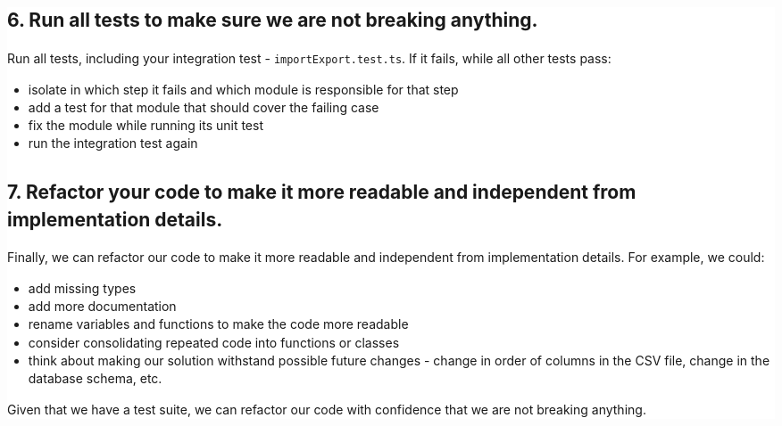 ## 6. Run all tests to make sure we are not breaking anything.

Run all tests, including your integration test - `importExport.test.ts`. If it fails, while all other tests pass:

- isolate in which step it fails and which module is responsible for that step
- add a test for that module that should cover the failing case
- fix the module while running its unit test
- run the integration test again

## 7. Refactor your code to make it more readable and independent from implementation details.

Finally, we can refactor our code to make it more readable and independent from implementation details. For example, we could:

- add missing types
- add more documentation
- rename variables and functions to make the code more readable
- consider consolidating repeated code into functions or classes
- think about making our solution withstand possible future changes - change in order of columns in the CSV file, change in the database schema, etc.

Given that we have a test suite, we can refactor our code with confidence that we are not breaking anything.
